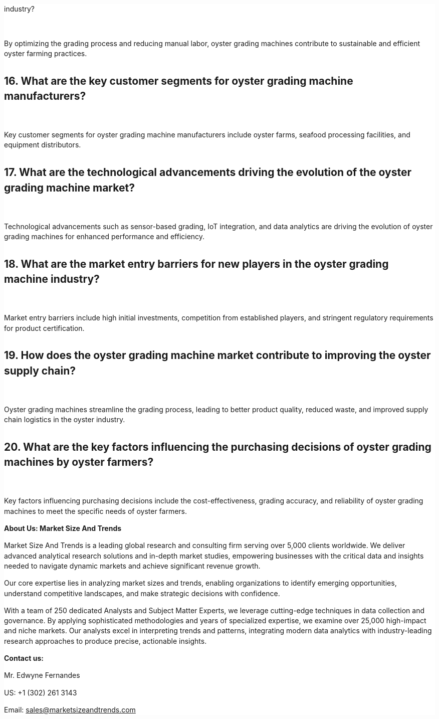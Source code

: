 industry?</h2><p>&nbsp;</p><p>By optimizing the grading process and reducing manual labor, oyster grading machines contribute to sustainable and efficient oyster farming practices.</p><h2>16. What are the key customer segments for oyster grading machine manufacturers?</h2><p>&nbsp;</p><p>Key customer segments for oyster grading machine manufacturers include oyster farms, seafood processing facilities, and equipment distributors.</p><h2>17. What are the technological advancements driving the evolution of the oyster grading machine market?</h2><p>&nbsp;</p><p>Technological advancements such as sensor-based grading, IoT integration, and data analytics are driving the evolution of oyster grading machines for enhanced performance and efficiency.</p><h2>18. What are the market entry barriers for new players in the oyster grading machine industry?</h2><p>&nbsp;</p><p>Market entry barriers include high initial investments, competition from established players, and stringent regulatory requirements for product certification.</p><h2>19. How does the oyster grading machine market contribute to improving the oyster supply chain?</h2><p>&nbsp;</p><p>Oyster grading machines streamline the grading process, leading to better product quality, reduced waste, and improved supply chain logistics in the oyster industry.</p><h2>20. What are the key factors influencing the purchasing decisions of oyster grading machines by oyster farmers?</h2><p>&nbsp;</p><p>Key factors influencing purchasing decisions include the cost-effectiveness, grading accuracy, and reliability of oyster grading machines to meet the specific needs of oyster farmers.</p></body></html></p><p><strong>About Us:&nbsp;Market Size And Trends</strong></p><p>Market Size And Trends&nbsp;is a leading global research and consulting firm serving over 5,000 clients worldwide. We deliver advanced analytical research solutions and in-depth market studies, empowering businesses with the critical data and insights needed to navigate dynamic markets and achieve significant revenue growth.</p><p>Our core expertise lies in analyzing market sizes and trends, enabling organizations to identify emerging opportunities, understand competitive landscapes, and make strategic decisions with confidence.</p><p>With a team of 250 dedicated Analysts and Subject Matter Experts, we leverage cutting-edge techniques in data collection and governance. By applying sophisticated methodologies and years of specialized expertise, we examine over 25,000 high-impact and niche markets. Our analysts excel in interpreting trends and patterns, integrating modern data analytics with industry-leading research approaches to produce precise, actionable insights.</p><p><strong>Contact us:</strong></p><p>Mr. Edwyne Fernandes</p><p>US: +1 (302) 261 3143</p><p>Email: <a href="mailto:sales@marketsizeandtrends.com">sales@marketsizeandtrends.com</a>&nbsp;</p>
